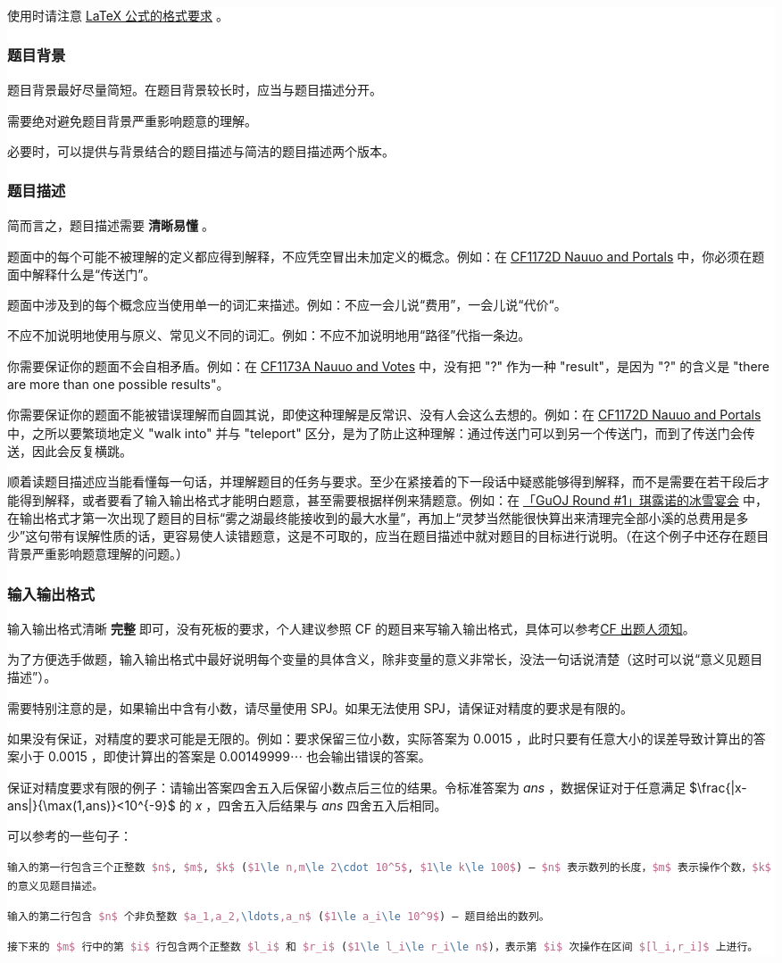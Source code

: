使用时请注意 [LaTeX 公式的格式要求](../intro/htc.md#latex) 。

### 题目背景

题目背景最好尽量简短。在题目背景较长时，应当与题目描述分开。

需要绝对避免题目背景严重影响题意的理解。

必要时，可以提供与背景结合的题目描述与简洁的题目描述两个版本。

### 题目描述

简而言之，题目描述需要 **清晰易懂** 。

题面中的每个可能不被理解的定义都应得到解释，不应凭空冒出未加定义的概念。例如：在 [CF1172D Nauuo and Portals](https://codeforces.com/problemset/problem/1172/D) 中，你必须在题面中解释什么是“传送门”。

题面中涉及到的每个概念应当使用单一的词汇来描述。例如：不应一会儿说“费用”，一会儿说“代价“。

不应不加说明地使用与原义、常见义不同的词汇。例如：不应不加说明地用“路径”代指一条边。

你需要保证你的题面不会自相矛盾。例如：在 [CF1173A Nauuo and Votes](https://codeforces.com/problemset/problem/1173/A) 中，没有把 "?" 作为一种 "result"，是因为 "?" 的含义是 "there are more than one possible results"。

你需要保证你的题面不能被错误理解而自圆其说，即使这种理解是反常识、没有人会这么去想的。例如：在 [CF1172D Nauuo and Portals](https://codeforces.com/problemset/problem/1172/D) 中，之所以要繁琐地定义 "walk into" 并与 "teleport" 区分，是为了防止这种理解：通过传送门可以到另一个传送门，而到了传送门会传送，因此会反复横跳。

顺着读题目描述应当能看懂每一句话，并理解题目的任务与要求。至少在紧接着的下一段话中疑惑能够得到解释，而不是需要在若干段后才能得到解释，或者要看了输入输出格式才能明白题意，甚至需要根据样例来猜题意。例如：在 [「GuOJ Round #1」琪露诺的冰雪宴会](https://github.com/OI-wiki/problemset/blob/master/contest/online/GuOJ/OI%20Archive%20-%20GuOJ1171.pdf) 中，在输出格式才第一次出现了题目的目标“雾之湖最终能接收到的最大水量”，再加上“灵梦当然能很快算出来清理完全部小溪的总费用是多少”这句带有误解性质的话，更容易使人读错题意，这是不可取的，应当在题目描述中就对题目的目标进行说明。（在这个例子中还存在题目背景严重影响题意理解的问题。）

### 输入输出格式

输入输出格式清晰 **完整** 即可，没有死板的要求，个人建议参照 CF 的题目来写输入输出格式，具体可以参考[CF 出题人须知][3]。

为了方便选手做题，输入输出格式中最好说明每个变量的具体含义，除非变量的意义非常长，没法一句话说清楚（这时可以说“意义见题目描述”）。

需要特别注意的是，如果输出中含有小数，请尽量使用 SPJ。如果无法使用 SPJ，请保证对精度的要求是有限的。

如果没有保证，对精度的要求可能是无限的。例如：要求保留三位小数，实际答案为 $0.0015$ ，此时只要有任意大小的误差导致计算出的答案小于 $0.0015$ ，即使计算出的答案是 $0.00149999\cdots$ 也会输出错误的答案。

保证对精度要求有限的例子：请输出答案四舍五入后保留小数点后三位的结果。令标准答案为 $ans$ ，数据保证对于任意满足 $\frac{|x-ans|}{\max(1,ans)}<10^{-9}$ 的 $x$ ，四舍五入后结果与 $ans$ 四舍五入后相同。

可以参考的一些句子：

```latex
输入的第一行包含三个正整数 $n$, $m$, $k$ ($1\le n,m\le 2\cdot 10^5$, $1\le k\le 100$) — $n$ 表示数列的长度，$m$ 表示操作个数，$k$ 的意义见题目描述。
```

```latex
输入的第二行包含 $n$ 个非负整数 $a_1,a_2,\ldots,a_n$ ($1\le a_i\le 10^9$) — 题目给出的数列。
```

```latex
接下来的 $m$ 行中的第 $i$ 行包含两个正整数 $l_i$ 和 $r_i$ ($1\le l_i\le r_i\le n$)，表示第 $i$ 次操作在区间 $[l_i,r_i]$ 上进行。
```


[1]: https://vfleaking.blog.uoj.ac/blog/909 "vfk《UOJ 精神之源流》"
[2]: https://github.com/OI-wiki/libs/blob/master/topic/7-%E7%8E%8B%E5%A4%A9%E6%87%BF-%E8%AE%BA%E5%81%8F%E9%A2%98%E7%9A%84%E5%8D%B1%E5%AE%B3.ppt "王天懿《论偏题的危害》"
[3]: https://docs.google.com/document/d/e/2PACX-1vRhazTXxSdj7JEIC7dp-nOWcUFiY8bXi9lLju-k6vVMKf4IiBmweJoOAMI-ZEZxatXF08I9wMOQpMqC/pub "CF 出题人须知"
[4]: https://github.com/OI-wiki/libs/blob/master/topic/CF%E5%87%BA%E9%A2%98%E4%BA%BA%E7%9A%84%E8%87%AA%E6%88%91%E4%BF%AE%E5%85%BB.md "CF 出题人的自我修养"